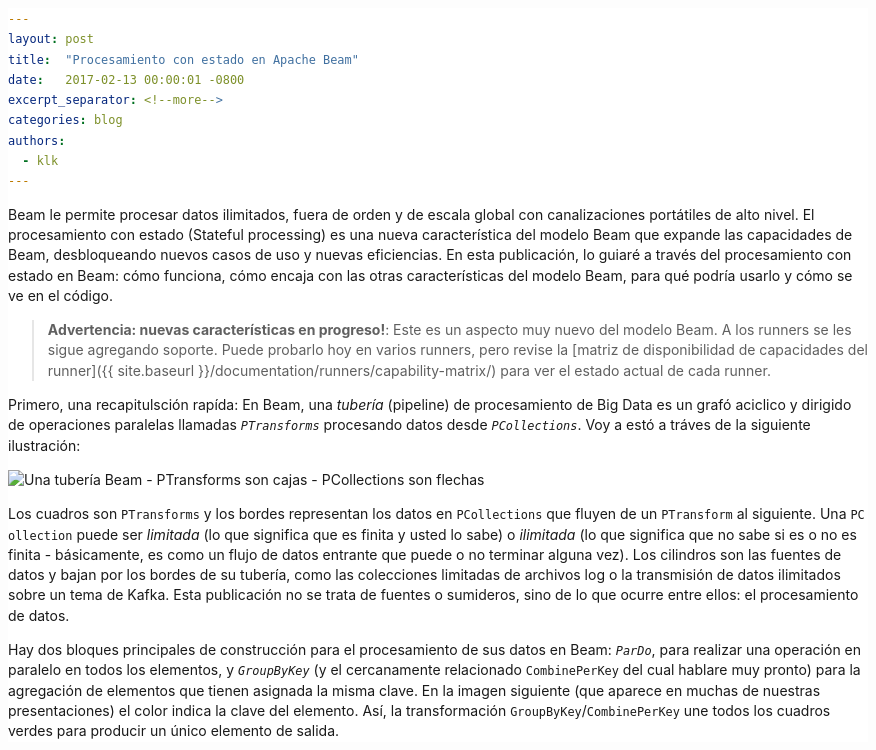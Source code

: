 ```yaml
---
layout: post
title:  "Procesamiento con estado en Apache Beam"
date:   2017-02-13 00:00:01 -0800
excerpt_separator: <!--more-->
categories: blog
authors:
  - klk
---
```



Beam le permite procesar datos ilimitados, fuera de orden y de escala global
con canalizaciones portátiles de alto nivel. El procesamiento con estado
(Stateful processing) es una nueva característica del modelo Beam que expande
las capacidades de Beam, desbloqueando nuevos casos de uso y nuevas eficiencias.
En esta publicación, lo guiaré a través del procesamiento con estado en Beam:
cómo funciona, cómo encaja con las otras características del modelo Beam, para
qué podría usarlo y cómo se ve en el código.



> **Advertencia: nuevas características en progreso!**: Este es un aspecto muy
> nuevo del modelo Beam. A los runners se les sigue agregando soporte. Puede
> probarlo hoy en varios runners, pero revise la [matriz de disponibilidad de capacidades del runner]({{ site.baseurl }}/documentation/runners/capability-matrix/)
> para ver el estado actual de cada runner.

Primero, una recapitulsción rapída: En Beam, una _tubería_ (pipeline) de
procesamiento de Big Data es un grafó aciclico y dirigido de operaciones
paralelas llamadas _`PTransforms`_ procesando datos desde _`PCollections`_.
Voy a estó a tráves de la siguiente ilustración:

<img class="center-block" 
    src="{{ site.baseurl }}/images/blog/stateful-processing/pipeline.png" 
    alt="Una tubería Beam - PTransforms son cajas - PCollections son flechas" 
    width="300">

Los cuadros son `PTransforms` y los bordes representan los datos en
`PCollections` que fluyen de un `PTransform` al siguiente. Una `PCollection`
puede ser _limitada_ (lo que significa que es finita y usted lo sabe) o
_ilimitada_ (lo que significa que no sabe si es o no es finita - básicamente,
es como un flujo de datos entrante que puede o no terminar alguna vez). Los
cilindros son las fuentes de datos y bajan por los bordes de su tubería, como
las colecciones limitadas de archivos log o la transmisión de datos
ilimitados sobre un tema de Kafka. Esta publicación no se trata de
fuentes o sumideros, sino de lo que ocurre entre ellos: el procesamiento de
datos.

Hay dos bloques principales de construcción para el procesamiento de sus datos
en Beam:  _`ParDo`_, para realizar una operación en paralelo en todos los
elementos, y _`GroupByKey`_ (y el cercanamente relacionado `CombinePerKey` del
cual hablare muy pronto) para la agregación de elementos que tienen asignada la
misma clave. En la imagen siguiente (que aparece en muchas de nuestras
presentaciones) el color indica la clave del elemento. Así, la transformación
`GroupByKey`/`CombinePerKey` une todos los cuadros verdes para producir un único
elemento de salida.
